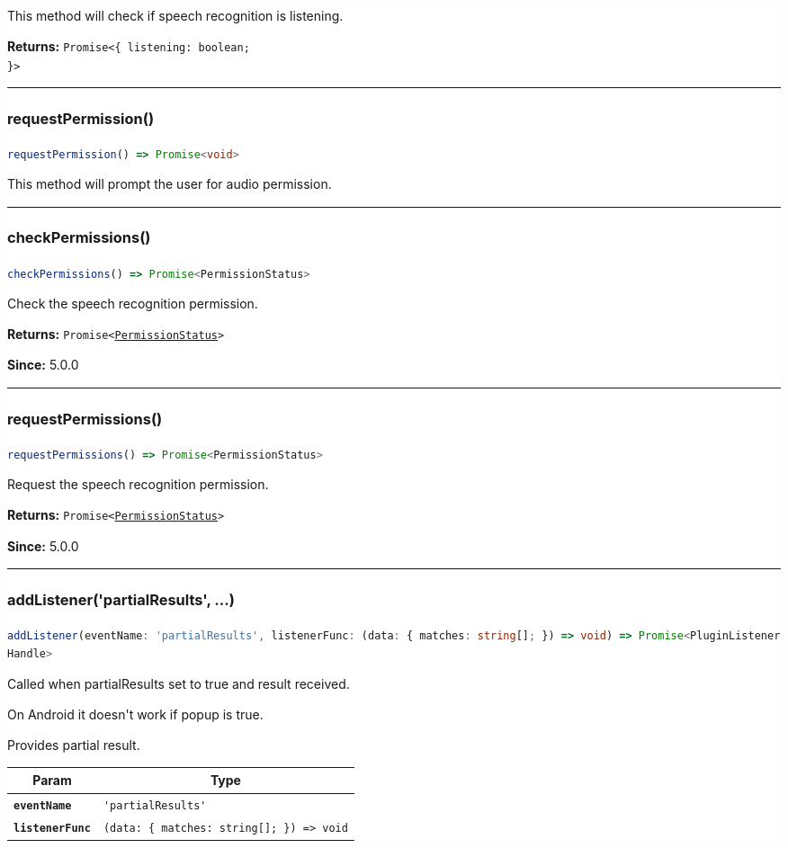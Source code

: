 This method will check if speech recognition is listening.

**Returns:** <code>Promise&lt;{ listening: boolean; }&gt;</code>

--------------------


### requestPermission()

```typescript
requestPermission() => Promise<void>
```

This method will prompt the user for audio permission.

--------------------


### checkPermissions()

```typescript
checkPermissions() => Promise<PermissionStatus>
```

Check the speech recognition permission.

**Returns:** <code>Promise&lt;<a href="#permissionstatus">PermissionStatus</a>&gt;</code>

**Since:** 5.0.0

--------------------


### requestPermissions()

```typescript
requestPermissions() => Promise<PermissionStatus>
```

Request the speech recognition permission.

**Returns:** <code>Promise&lt;<a href="#permissionstatus">PermissionStatus</a>&gt;</code>

**Since:** 5.0.0

--------------------


### addListener('partialResults', ...)

```typescript
addListener(eventName: 'partialResults', listenerFunc: (data: { matches: string[]; }) => void) => Promise<PluginListenerHandle>
```

Called when partialResults set to true and result received.

On Android it doesn't work if popup is true.

Provides partial result.

| Param              | Type                                                   |
| ------------------ | ------------------------------------------------------ |
| **`eventName`**    | <code>'partialResults'</code>                          |
| **`listenerFunc`** | <code>(data: { matches: string[]; }) =&gt; void</code> |
